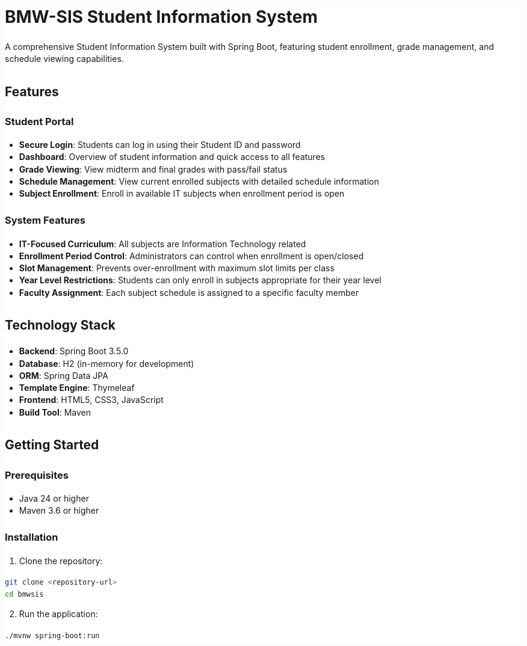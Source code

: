 # BMW-SIS Student Information System

A comprehensive Student Information System built with Spring Boot, featuring student enrollment, grade management, and schedule viewing capabilities.

## Features

### Student Portal
- **Secure Login**: Students can log in using their Student ID and password
- **Dashboard**: Overview of student information and quick access to all features
- **Grade Viewing**: View midterm and final grades with pass/fail status
- **Schedule Management**: View current enrolled subjects with detailed schedule information
- **Subject Enrollment**: Enroll in available IT subjects when enrollment period is open

### System Features
- **IT-Focused Curriculum**: All subjects are Information Technology related
- **Enrollment Period Control**: Administrators can control when enrollment is open/closed
- **Slot Management**: Prevents over-enrollment with maximum slot limits per class
- **Year Level Restrictions**: Students can only enroll in subjects appropriate for their year level
- **Faculty Assignment**: Each subject schedule is assigned to a specific faculty member

## Technology Stack

- **Backend**: Spring Boot 3.5.0
- **Database**: H2 (in-memory for development)
- **ORM**: Spring Data JPA
- **Template Engine**: Thymeleaf
- **Frontend**: HTML5, CSS3, JavaScript
- **Build Tool**: Maven

## Getting Started

### Prerequisites
- Java 24 or higher
- Maven 3.6 or higher

### Installation

1. Clone the repository:
```bash
git clone <repository-url>
cd bmwsis
```

2. Run the application:
```bash
./mvnw spring-boot:run
```
